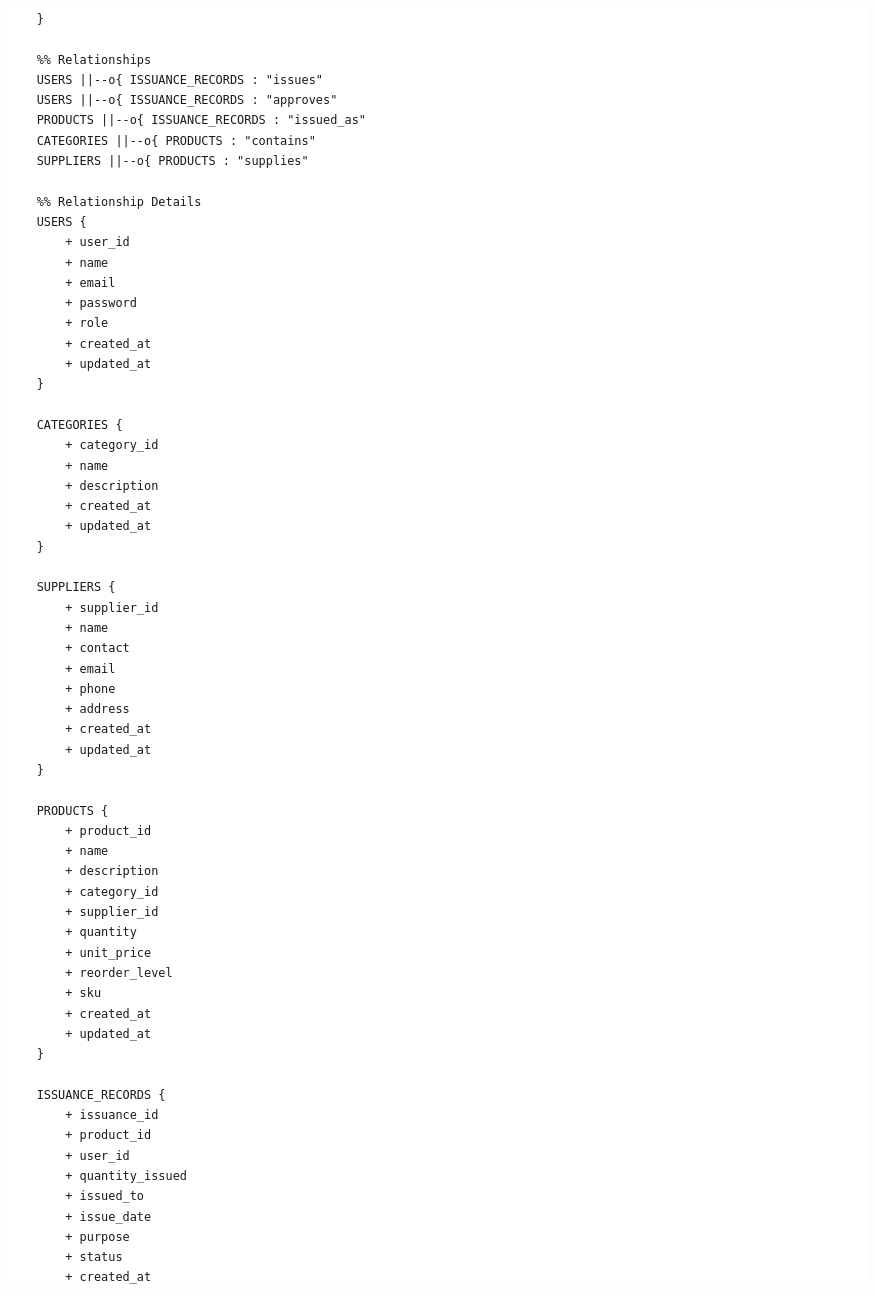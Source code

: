```mermaid
    }
    
    %% Relationships
    USERS ||--o{ ISSUANCE_RECORDS : "issues"
    USERS ||--o{ ISSUANCE_RECORDS : "approves"
    PRODUCTS ||--o{ ISSUANCE_RECORDS : "issued_as"
    CATEGORIES ||--o{ PRODUCTS : "contains"
    SUPPLIERS ||--o{ PRODUCTS : "supplies"
    
    %% Relationship Details
    USERS {
        + user_id
        + name
        + email
        + password
        + role
        + created_at
        + updated_at
    }
    
    CATEGORIES {
        + category_id
        + name
        + description
        + created_at
        + updated_at
    }
    
    SUPPLIERS {
        + supplier_id
        + name
        + contact
        + email
        + phone
        + address
        + created_at
        + updated_at
    }
    
    PRODUCTS {
        + product_id
        + name
        + description
        + category_id
        + supplier_id
        + quantity
        + unit_price
        + reorder_level
        + sku
        + created_at
        + updated_at
    }
    
    ISSUANCE_RECORDS {
        + issuance_id
        + product_id
        + user_id
        + quantity_issued
        + issued_to
        + issue_date
        + purpose
        + status
        + created_at
```